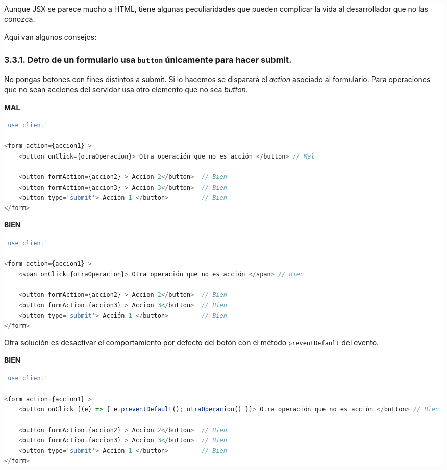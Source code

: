 Aunque JSX se parece mucho a HTML, tiene algunas peculiaridades que pueden complicar la vida al desarrollador que no las conozca.   

Aquí van algunos consejos:


### 3.3.1. Detro de un formulario usa **`button`** únicamente para hacer submit.

No pongas botones con fines distintos a submit. Si lo hacemos se disparará el *action* asociado al formulario. Para operaciones que no sean acciones del servidor usa otro elemento que no sea *button*.


**MAL**

```js
'use client'

<form action={accion1} >
    <button onClick={otraOperacion}> Otra operación que no es acción </button> // Mal

    <button formAction={accion2} > Accion 2</button>  // Bien
    <button formAction={accion3} > Accion 3</button>  // Bien
    <button type='submit'> Acción 1 </button>         // Bien
</form>
```

**BIEN**

```js
'use client'

<form action={accion1} >
    <span onClick={otraOperacion}> Otra operación que no es acción </span> // Bien

    <button formAction={accion2} > Accion 2</button>  // Bien
    <button formAction={accion3} > Accion 3</button>  // Bien
    <button type='submit'> Acción 1 </button>         // Bien
</form>
```

Otra solución es desactivar el comportamiento por defecto del botón con el método `preventDefault` del evento.

**BIEN**

```js
'use client'

<form action={accion1} >
    <button onClick={(e) => { e.preventDefault(); otraOperacion() }}> Otra operación que no es acción </button> // Bien

    <button formAction={accion2} > Accion 2</button>  // Bien
    <button formAction={accion3} > Accion 3</button>  // Bien
    <button type='submit'> Acción 1 </button>         // Bien
</form>
```
